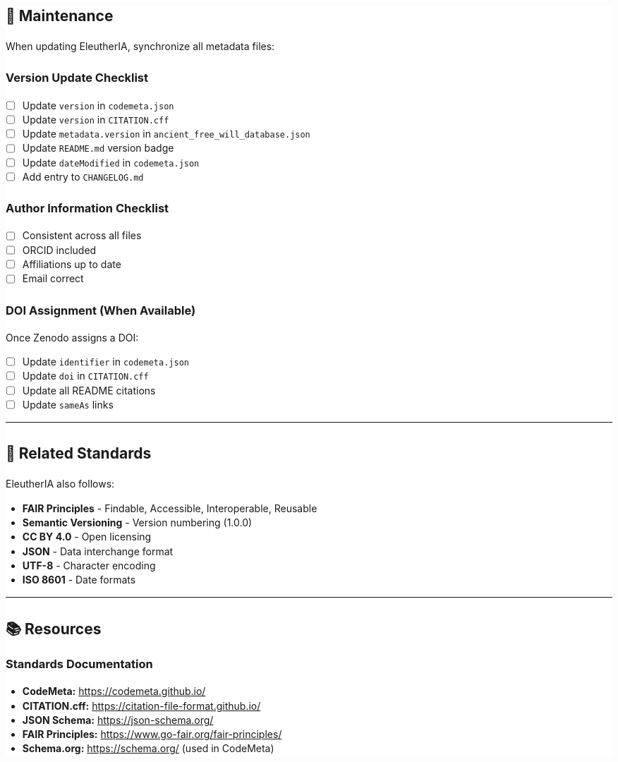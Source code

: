 ## 🔄 Maintenance

When updating EleutherIA, synchronize all metadata files:

### Version Update Checklist

- [ ] Update `version` in `codemeta.json`
- [ ] Update `version` in `CITATION.cff`
- [ ] Update `metadata.version` in `ancient_free_will_database.json`
- [ ] Update `README.md` version badge
- [ ] Update `dateModified` in `codemeta.json`
- [ ] Add entry to `CHANGELOG.md`

### Author Information Checklist

- [ ] Consistent across all files
- [ ] ORCID included
- [ ] Affiliations up to date
- [ ] Email correct

### DOI Assignment (When Available)

Once Zenodo assigns a DOI:

- [ ] Update `identifier` in `codemeta.json`
- [ ] Update `doi` in `CITATION.cff`
- [ ] Update all README citations
- [ ] Update `sameAs` links

---

## 🔗 Related Standards

EleutherIA also follows:

- **FAIR Principles** - Findable, Accessible, Interoperable, Reusable
- **Semantic Versioning** - Version numbering (1.0.0)
- **CC BY 4.0** - Open licensing
- **JSON** - Data interchange format
- **UTF-8** - Character encoding
- **ISO 8601** - Date formats

---

## 📚 Resources

### Standards Documentation

- **CodeMeta:** https://codemeta.github.io/
- **CITATION.cff:** https://citation-file-format.github.io/
- **JSON Schema:** https://json-schema.org/
- **FAIR Principles:** https://www.go-fair.org/fair-principles/
- **Schema.org:** https://schema.org/ (used in CodeMeta)
